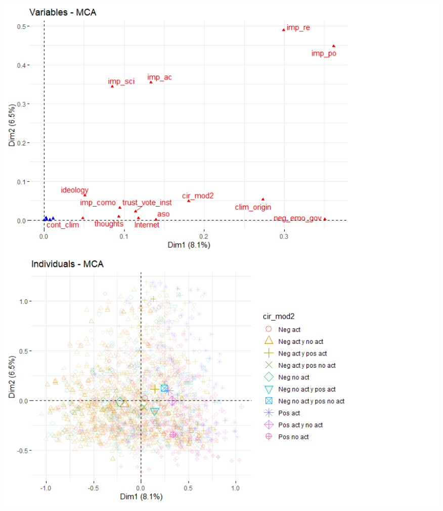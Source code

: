 <img src="./figuresanálisis de componentes múltiples 2 nueva variable emociones-4.png" width="80%" /><img src="./figuresanálisis de componentes múltiples 2 nueva variable emociones-5.png" width="80%" />